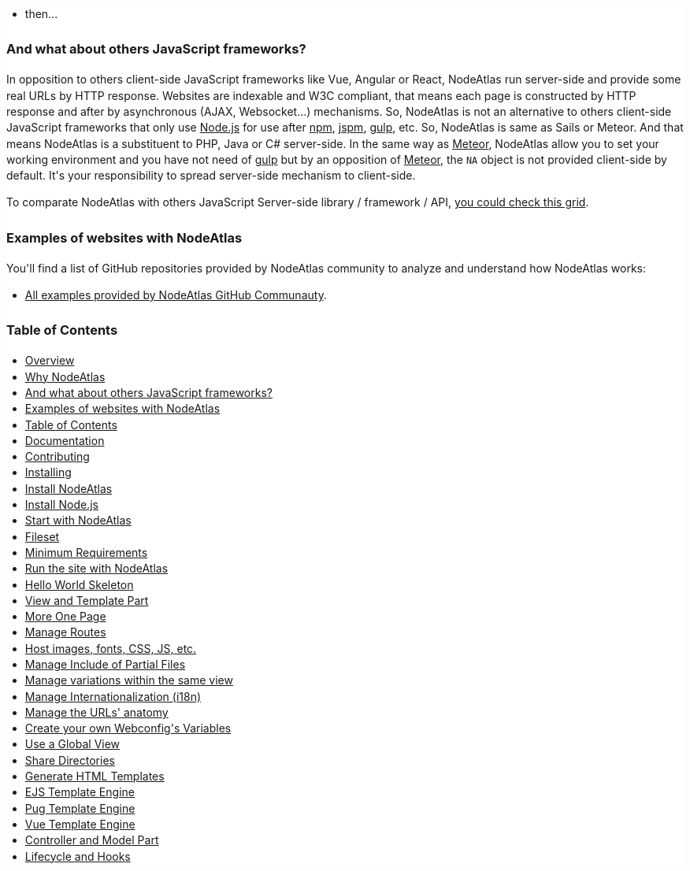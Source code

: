 - then...



### And what about others JavaScript frameworks? ###

In opposition to others client-side JavaScript frameworks like Vue, Angular or React, NodeAtlas run server-side and provide some real URLs by HTTP response. Websites are indexable and W3C compliant, that means each page is constructed by HTTP response and after by asynchronous (AJAX, Websocket...) mechanisms. So, NodeAtlas is not an alternative to others client-side JavaScript frameworks that only use [Node.js](https://nodejs.org/en/) for use after [npm](https://www.npmjs.com/), [jspm](http://jspm.io/), [gulp](http://gulpjs.com/), etc. So, NodeAtlas is same as Sails or Meteor. And that means NodeAtlas is a substituent to PHP, Java or C# server-side. In the same way as [Meteor](https://www.meteor.com/), NodeAtlas allow you to set your working environment and you have not need of [gulp](http://gulpjs.com/) but by an opposition of [Meteor](https://www.meteor.com/), the `NA` object is not provided client-side by default. It's your responsibility to spread server-side mechanism to client-side.

To comparate NodeAtlas with others JavaScript Server-side library / framework / API, [you could check this grid](#nodeatlas-vs-others).



### Examples of websites with NodeAtlas ###

You'll find a list of GitHub repositories provided by NodeAtlas community to analyze and understand how NodeAtlas works:

- [All examples provided by NodeAtlas GitHub Communauty](https://github.com/NodeAtlas).





### Table of Contents ###

- [Overview](#overview)
 - [Why NodeAtlas](#why-nodeatlas)
 - [And what about others JavaScript frameworks?](#and-what-about-others-javascript-frameworks)
 - [Examples of websites with NodeAtlas](#examples-of-websites-with-nodeatlas)
 - [Table of Contents](#table-of-contents)
 - [Documentation](#documentation)
 - [Contributing](#contributing)
- [Installing](#installing)
 - [Install NodeAtlas](#install-nodeatlas)
 - [Install Node.js](#install-nodejs)
- [Start with NodeAtlas](#start-with-nodeatlas)
 - [Fileset](#fileset)
 - [Minimum Requirements](#minimum-requirements)
 - [Run the site with NodeAtlas](#run-the-site-with-nodeatlas)
 - [Hello World Skeleton](#hello-world-skeleton)
- [View and Template Part](#view-and-template-part)
 - [More One Page](#more-one-page)
 - [Manage Routes](#manage-routes)
 - [Host images, fonts, CSS, JS, etc.](#host-images-fonts-css-js-etc)
 - [Manage Include of Partial Files](#manage-include-of-partial-files)
 - [Manage variations within the same view](#manage-variations-within-the-same-view)
 - [Manage Internationalization (i18n)](#manage-internationalization-i18n)
 - [Manage the URLs' anatomy](#manage-the-URLs-anatomy)
 - [Create your own Webconfig's Variables](#create-your-own-webconfigs-variables)
 - [Use a Global View](#use-a-global-view)
 - [Share Directories](#share-directory)
 - [Generate HTML Templates](#generate-html-templates)
 - [EJS Template Engine](#ejs-template-engine)
 - [Pug Template Engine](#pug-template-engine)
 - [Vue Template Engine](#vue-template-engine)
- [Controller and Model Part](#controller-and-model-part)
 - [Lifecycle and Hooks](#lifecycle-and-hooks)